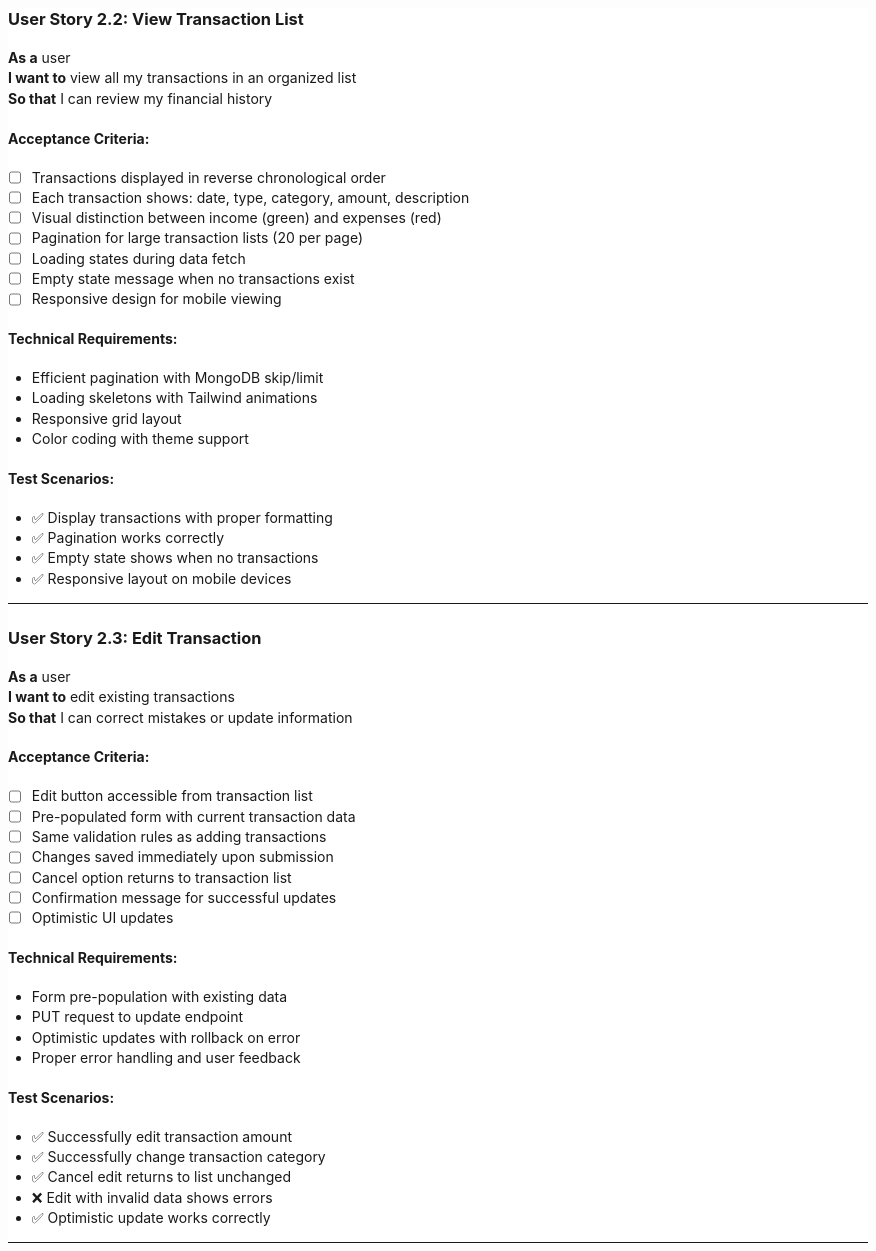 
### User Story 2.2: View Transaction List
**As a** user  
**I want to** view all my transactions in an organized list  
**So that** I can review my financial history  

#### Acceptance Criteria:
- [ ] Transactions displayed in reverse chronological order
- [ ] Each transaction shows: date, type, category, amount, description
- [ ] Visual distinction between income (green) and expenses (red)
- [ ] Pagination for large transaction lists (20 per page)
- [ ] Loading states during data fetch
- [ ] Empty state message when no transactions exist
- [ ] Responsive design for mobile viewing

#### Technical Requirements:
- Efficient pagination with MongoDB skip/limit
- Loading skeletons with Tailwind animations
- Responsive grid layout
- Color coding with theme support

#### Test Scenarios:
- ✅ Display transactions with proper formatting
- ✅ Pagination works correctly
- ✅ Empty state shows when no transactions
- ✅ Responsive layout on mobile devices

---

### User Story 2.3: Edit Transaction
**As a** user  
**I want to** edit existing transactions  
**So that** I can correct mistakes or update information  

#### Acceptance Criteria:
- [ ] Edit button accessible from transaction list
- [ ] Pre-populated form with current transaction data
- [ ] Same validation rules as adding transactions
- [ ] Changes saved immediately upon submission
- [ ] Cancel option returns to transaction list
- [ ] Confirmation message for successful updates
- [ ] Optimistic UI updates

#### Technical Requirements:
- Form pre-population with existing data
- PUT request to update endpoint
- Optimistic updates with rollback on error
- Proper error handling and user feedback

#### Test Scenarios:
- ✅ Successfully edit transaction amount
- ✅ Successfully change transaction category
- ✅ Cancel edit returns to list unchanged
- ❌ Edit with invalid data shows errors
- ✅ Optimistic update works correctly

---